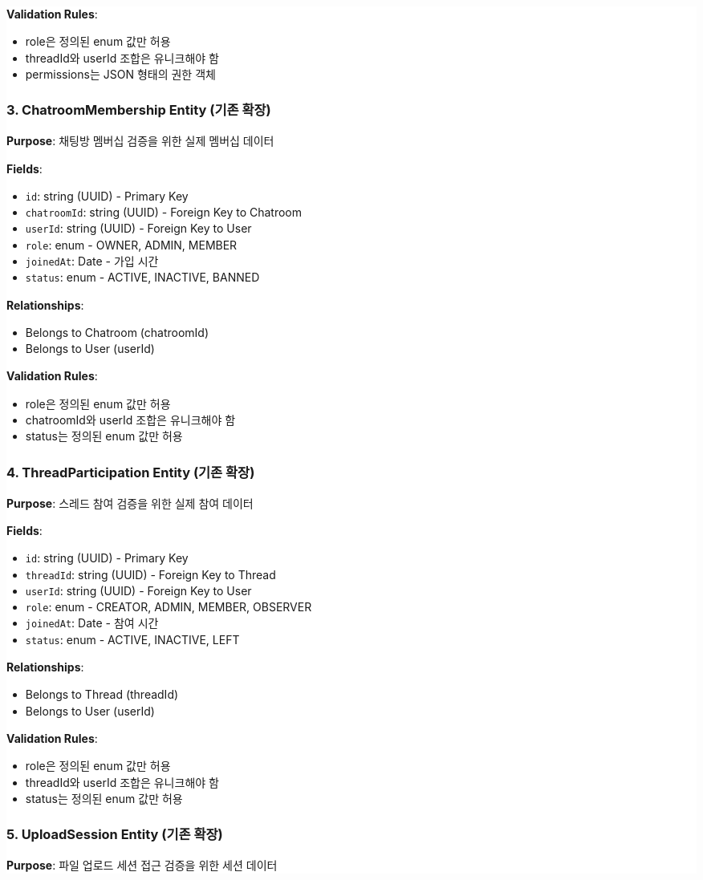 **Validation Rules**:

- role은 정의된 enum 값만 허용
- threadId와 userId 조합은 유니크해야 함
- permissions는 JSON 형태의 권한 객체

### 3. ChatroomMembership Entity (기존 확장)

**Purpose**: 채팅방 멤버십 검증을 위한 실제 멤버십 데이터

**Fields**:

- `id`: string (UUID) - Primary Key
- `chatroomId`: string (UUID) - Foreign Key to Chatroom
- `userId`: string (UUID) - Foreign Key to User
- `role`: enum - OWNER, ADMIN, MEMBER
- `joinedAt`: Date - 가입 시간
- `status`: enum - ACTIVE, INACTIVE, BANNED

**Relationships**:

- Belongs to Chatroom (chatroomId)
- Belongs to User (userId)

**Validation Rules**:

- role은 정의된 enum 값만 허용
- chatroomId와 userId 조합은 유니크해야 함
- status는 정의된 enum 값만 허용

### 4. ThreadParticipation Entity (기존 확장)

**Purpose**: 스레드 참여 검증을 위한 실제 참여 데이터

**Fields**:

- `id`: string (UUID) - Primary Key
- `threadId`: string (UUID) - Foreign Key to Thread
- `userId`: string (UUID) - Foreign Key to User
- `role`: enum - CREATOR, ADMIN, MEMBER, OBSERVER
- `joinedAt`: Date - 참여 시간
- `status`: enum - ACTIVE, INACTIVE, LEFT

**Relationships**:

- Belongs to Thread (threadId)
- Belongs to User (userId)

**Validation Rules**:

- role은 정의된 enum 값만 허용
- threadId와 userId 조합은 유니크해야 함
- status는 정의된 enum 값만 허용

### 5. UploadSession Entity (기존 확장)

**Purpose**: 파일 업로드 세션 접근 검증을 위한 세션 데이터
